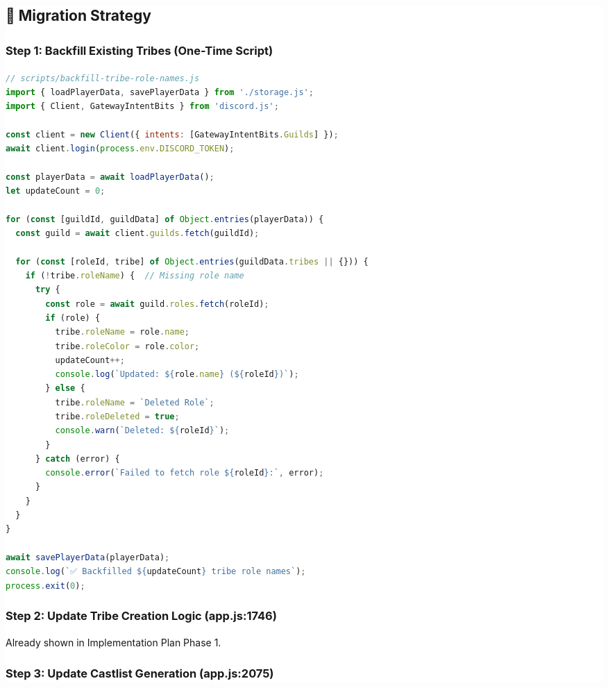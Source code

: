 
## 🎯 Migration Strategy

### Step 1: Backfill Existing Tribes (One-Time Script)

```javascript
// scripts/backfill-tribe-role-names.js
import { loadPlayerData, savePlayerData } from './storage.js';
import { Client, GatewayIntentBits } from 'discord.js';

const client = new Client({ intents: [GatewayIntentBits.Guilds] });
await client.login(process.env.DISCORD_TOKEN);

const playerData = await loadPlayerData();
let updateCount = 0;

for (const [guildId, guildData] of Object.entries(playerData)) {
  const guild = await client.guilds.fetch(guildId);

  for (const [roleId, tribe] of Object.entries(guildData.tribes || {})) {
    if (!tribe.roleName) {  // Missing role name
      try {
        const role = await guild.roles.fetch(roleId);
        if (role) {
          tribe.roleName = role.name;
          tribe.roleColor = role.color;
          updateCount++;
          console.log(`Updated: ${role.name} (${roleId})`);
        } else {
          tribe.roleName = `Deleted Role`;
          tribe.roleDeleted = true;
          console.warn(`Deleted: ${roleId}`);
        }
      } catch (error) {
        console.error(`Failed to fetch role ${roleId}:`, error);
      }
    }
  }
}

await savePlayerData(playerData);
console.log(`✅ Backfilled ${updateCount} tribe role names`);
process.exit(0);
```

### Step 2: Update Tribe Creation Logic (app.js:1746)

Already shown in Implementation Plan Phase 1.

### Step 3: Update Castlist Generation (app.js:2075)
